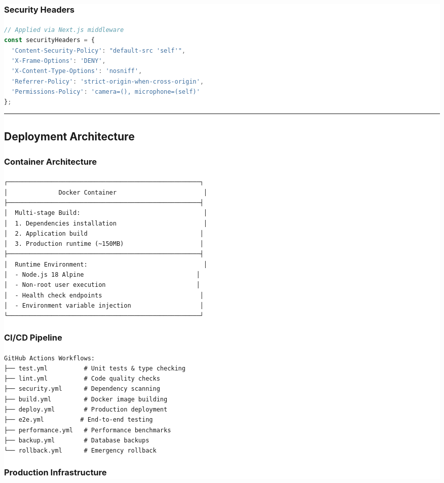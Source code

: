 ### Security Headers

```typescript
// Applied via Next.js middleware
const securityHeaders = {
  'Content-Security-Policy': "default-src 'self'",
  'X-Frame-Options': 'DENY',
  'X-Content-Type-Options': 'nosniff',
  'Referrer-Policy': 'strict-origin-when-cross-origin',
  'Permissions-Policy': 'camera=(), microphone=(self)'
};
```

---

## Deployment Architecture

### Container Architecture

```
┌─────────────────────────────────────────────────────┐
│              Docker Container                        │
├─────────────────────────────────────────────────────┤
│  Multi-stage Build:                                  │
│  1. Dependencies installation                        │
│  2. Application build                               │
│  3. Production runtime (~150MB)                     │
├─────────────────────────────────────────────────────┤
│  Runtime Environment:                                │
│  - Node.js 18 Alpine                               │
│  - Non-root user execution                         │
│  - Health check endpoints                           │
│  - Environment variable injection                   │
└─────────────────────────────────────────────────────┘
```

### CI/CD Pipeline

```
GitHub Actions Workflows:
├── test.yml          # Unit tests & type checking
├── lint.yml          # Code quality checks
├── security.yml      # Dependency scanning
├── build.yml         # Docker image building
├── deploy.yml        # Production deployment
├── e2e.yml          # End-to-end testing
├── performance.yml   # Performance benchmarks
├── backup.yml        # Database backups
└── rollback.yml      # Emergency rollback
```

### Production Infrastructure
